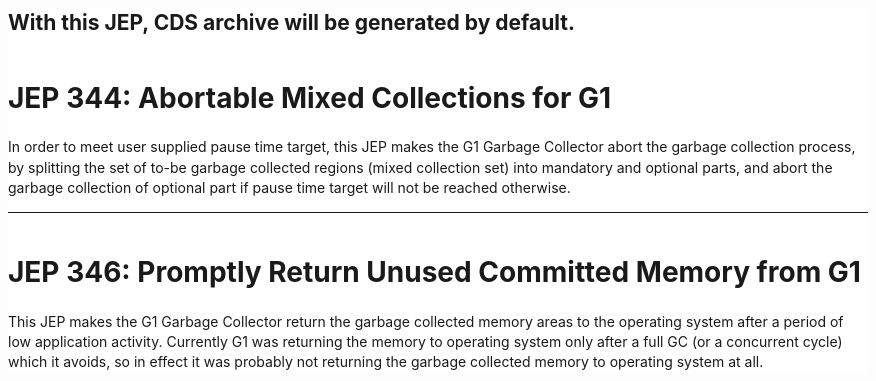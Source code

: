 With this JEP, CDS archive will be generated by default.
-------------------------------------------------------------------
# JEP 344: Abortable Mixed Collections for G1
In order to meet user supplied pause time target, this JEP makes the G1 Garbage Collector abort the garbage collection process, by splitting the set of to-be garbage collected regions (mixed collection set) into mandatory and optional parts, and abort the garbage collection of optional part if pause time target will not be reached otherwise.

---------------------------------------------------------------------
# JEP 346: Promptly Return Unused Committed Memory from G1
This JEP makes the G1 Garbage Collector return the garbage collected memory areas to the operating system after a period of low application activity. Currently G1 was returning the memory to operating system only after a full GC (or a concurrent cycle) which it avoids, so in effect it was probably not returning the garbage collected memory to operating system at all.

